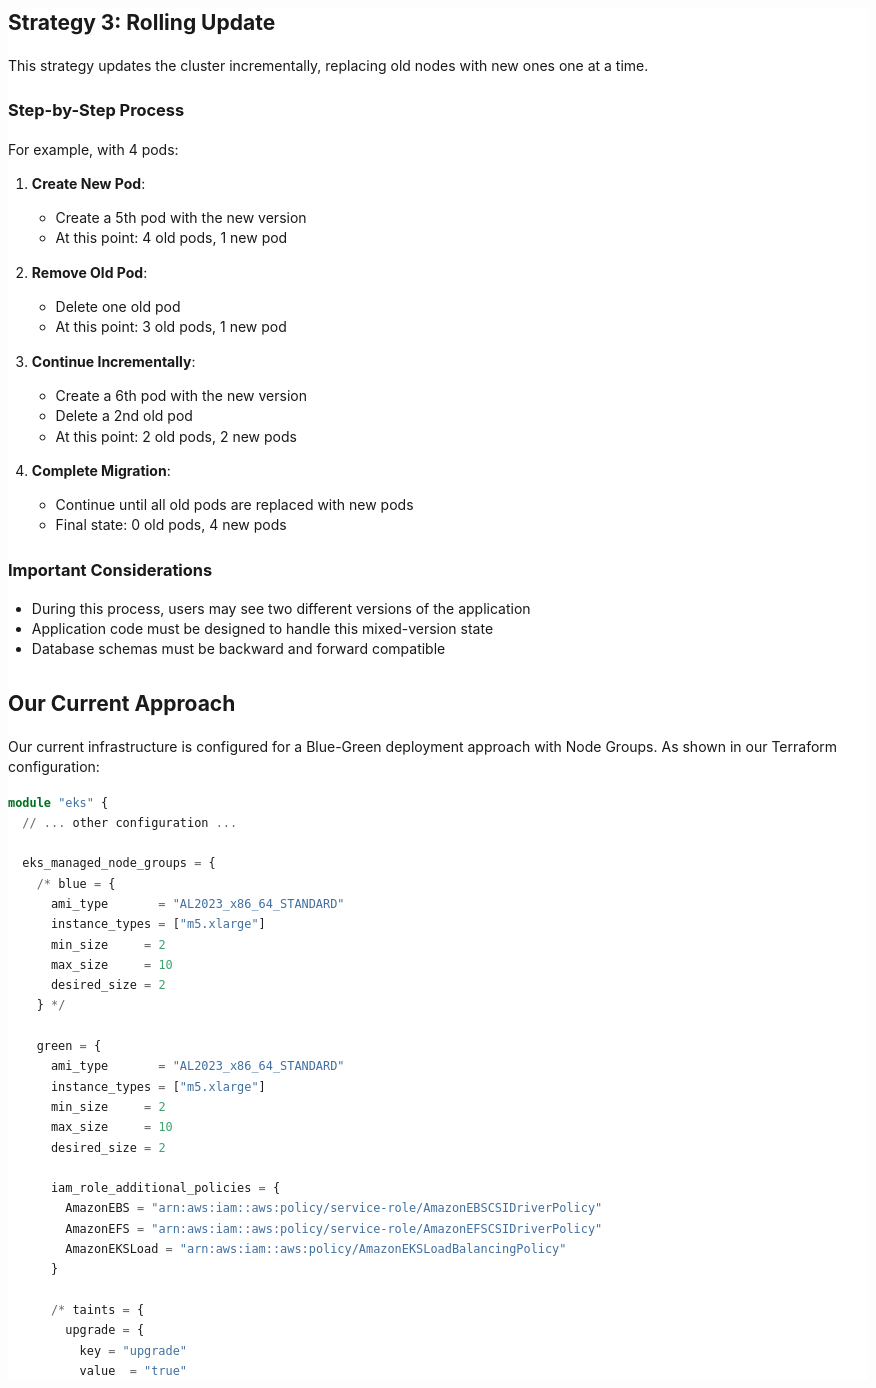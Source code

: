 ## Strategy 3: Rolling Update

This strategy updates the cluster incrementally, replacing old nodes with new ones one at a time.

### Step-by-Step Process

For example, with 4 pods:

1. **Create New Pod**:
   - Create a 5th pod with the new version
   - At this point: 4 old pods, 1 new pod

2. **Remove Old Pod**:
   - Delete one old pod
   - At this point: 3 old pods, 1 new pod

3. **Continue Incrementally**:
   - Create a 6th pod with the new version
   - Delete a 2nd old pod
   - At this point: 2 old pods, 2 new pods

4. **Complete Migration**:
   - Continue until all old pods are replaced with new pods
   - Final state: 0 old pods, 4 new pods

### Important Considerations
- During this process, users may see two different versions of the application
- Application code must be designed to handle this mixed-version state
- Database schemas must be backward and forward compatible

## Our Current Approach

Our current infrastructure is configured for a Blue-Green deployment approach with Node Groups. As shown in our Terraform configuration:

```terraform
module "eks" {
  // ... other configuration ...

  eks_managed_node_groups = {
    /* blue = {
      ami_type       = "AL2023_x86_64_STANDARD"
      instance_types = ["m5.xlarge"]
      min_size     = 2
      max_size     = 10
      desired_size = 2
    } */
    
    green = {
      ami_type       = "AL2023_x86_64_STANDARD"
      instance_types = ["m5.xlarge"]
      min_size     = 2
      max_size     = 10
      desired_size = 2

      iam_role_additional_policies = {
        AmazonEBS = "arn:aws:iam::aws:policy/service-role/AmazonEBSCSIDriverPolicy"
        AmazonEFS = "arn:aws:iam::aws:policy/service-role/AmazonEFSCSIDriverPolicy"
        AmazonEKSLoad = "arn:aws:iam::aws:policy/AmazonEKSLoadBalancingPolicy"
      }

      /* taints = {
        upgrade = {
          key = "upgrade"
          value  = "true"
```